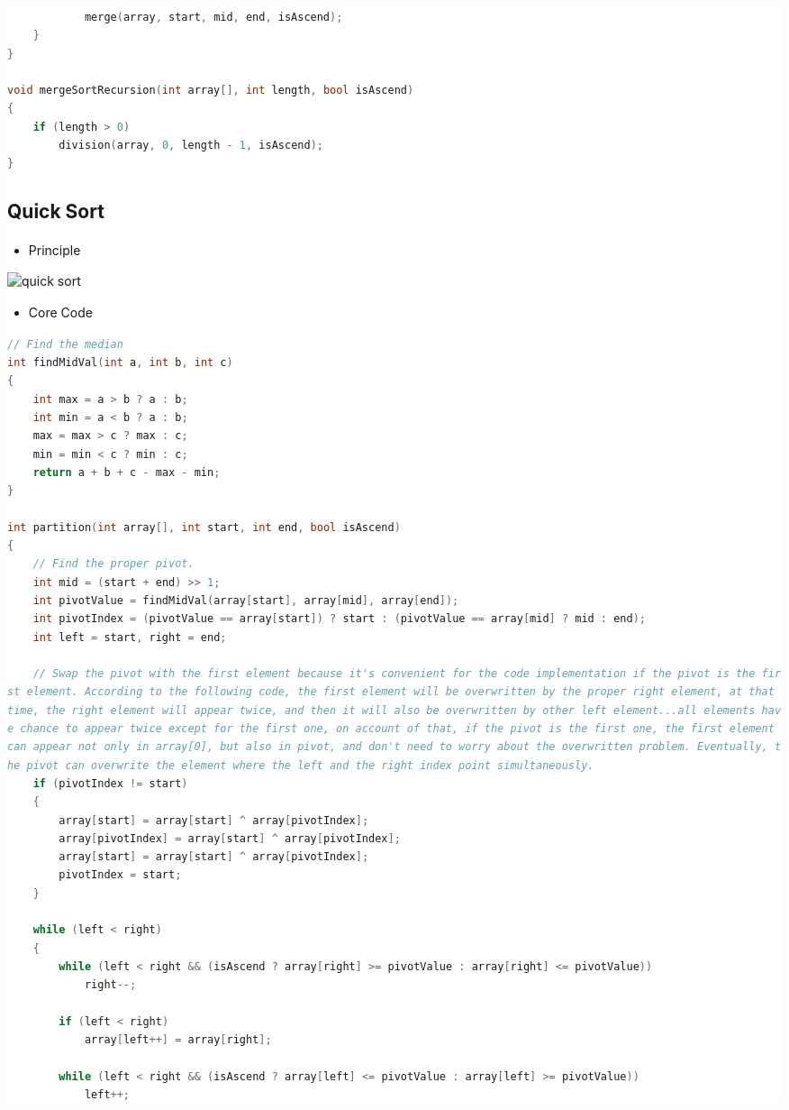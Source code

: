 ```C
            merge(array, start, mid, end, isAscend);
    }
}

void mergeSortRecursion(int array[], int length, bool isAscend)
{
    if (length > 0)
        division(array, 0, length - 1, isAscend);
}
```

## Quick Sort

* Principle

![quick sort](https://camo.githubusercontent.com/308e23db9265d69bc6094fc706f18ea968c64956/687474703a2f2f75706c6f61642d696d616765732e6a69616e7368752e696f2f75706c6f61645f696d616765732f313934303331372d366430316661663037613231653733302e6769663f696d6167654d6f6772322f6175746f2d6f7269656e742f7374726970)

* Core Code

```C
// Find the median
int findMidVal(int a, int b, int c)
{
    int max = a > b ? a : b;
    int min = a < b ? a : b;
    max = max > c ? max : c;
    min = min < c ? min : c;
    return a + b + c - max - min;
}

int partition(int array[], int start, int end, bool isAscend)
{
    // Find the proper pivot.
    int mid = (start + end) >> 1;
    int pivotValue = findMidVal(array[start], array[mid], array[end]);
    int pivotIndex = (pivotValue == array[start]) ? start : (pivotValue == array[mid] ? mid : end);
    int left = start, right = end;

    // Swap the pivot with the first element because it's convenient for the code implementation if the pivot is the first element. According to the following code, the first element will be overwritten by the proper right element, at that time, the right element will appear twice, and then it will also be overwritten by other left element...all elements have chance to appear twice except for the first one, on account of that, if the pivot is the first one, the first element can appear not only in array[0], but also in pivot, and don't need to worry about the overwritten problem. Eventually, the pivot can overwrite the element where the left and the right index point simultaneously.
    if (pivotIndex != start)
    {
        array[start] = array[start] ^ array[pivotIndex];
        array[pivotIndex] = array[start] ^ array[pivotIndex];
        array[start] = array[start] ^ array[pivotIndex];
        pivotIndex = start;
    }

    while (left < right)
    {
        while (left < right && (isAscend ? array[right] >= pivotValue : array[right] <= pivotValue))
            right--;

        if (left < right)
            array[left++] = array[right];

        while (left < right && (isAscend ? array[left] <= pivotValue : array[left] >= pivotValue))
            left++;
```
